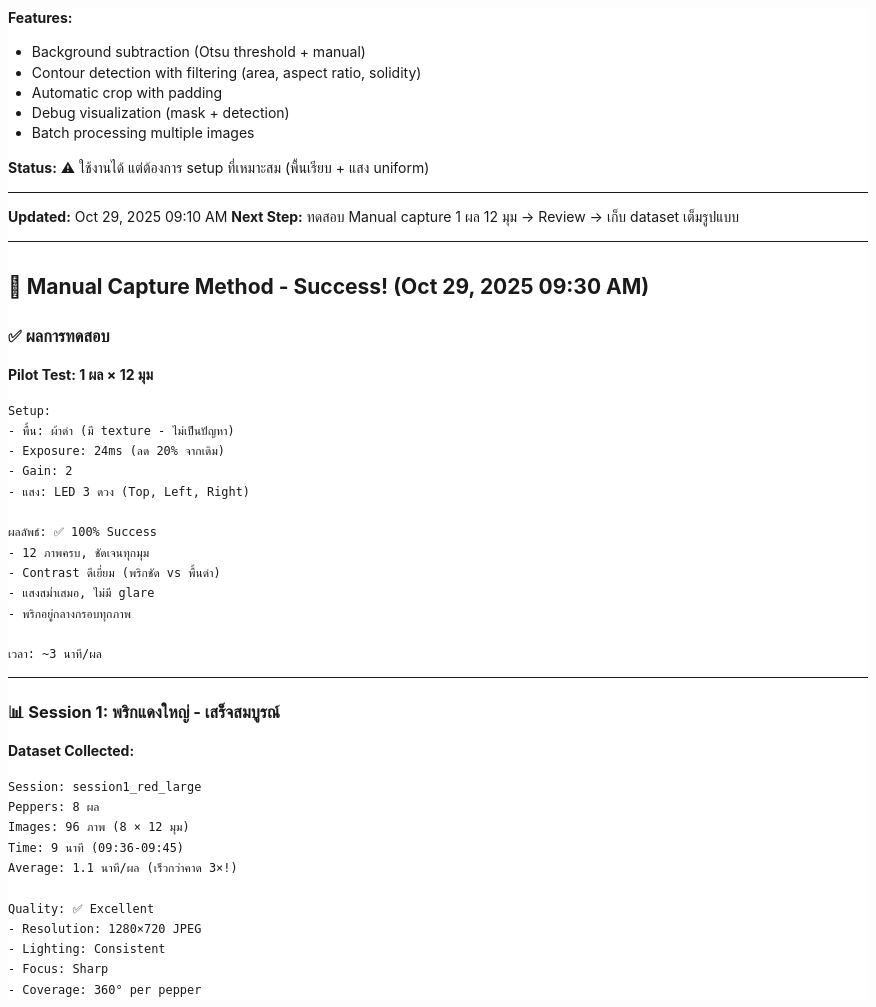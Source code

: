**Features:**
- Background subtraction (Otsu threshold + manual)
- Contour detection with filtering (area, aspect ratio, solidity)
- Automatic crop with padding
- Debug visualization (mask + detection)
- Batch processing multiple images

**Status:** ⚠️ ใช้งานได้ แต่ต้องการ setup ที่เหมาะสม (พื้นเรียบ + แสง uniform)

---

**Updated:** Oct 29, 2025 09:10 AM
**Next Step:** ทดสอบ Manual capture 1 ผล 12 มุม → Review → เก็บ dataset เต็มรูปแบบ


---

## 🎉 Manual Capture Method - Success! (Oct 29, 2025 09:30 AM)

### ✅ ผลการทดสอบ

**Pilot Test: 1 ผล × 12 มุม**
```
Setup:
- พื้น: ผ้าดำ (มี texture - ไม่เป็นปัญหา)
- Exposure: 24ms (ลด 20% จากเดิม)
- Gain: 2
- แสง: LED 3 ดวง (Top, Left, Right)

ผลลัพธ์: ✅ 100% Success
- 12 ภาพครบ, ชัดเจนทุกมุม
- Contrast ดีเยี่ยม (พริกชัด vs พื้นดำ)
- แสงสม่ำเสมอ, ไม่มี glare
- พริกอยู่กลางกรอบทุกภาพ

เวลา: ~3 นาที/ผล
```

---

### 📊 Session 1: พริกแดงใหญ่ - เสร็จสมบูรณ์

**Dataset Collected:**
```
Session: session1_red_large
Peppers: 8 ผล
Images: 96 ภาพ (8 × 12 มุม)
Time: 9 นาที (09:36-09:45)
Average: 1.1 นาที/ผล (เร็วกว่าคาด 3×!)

Quality: ✅ Excellent
- Resolution: 1280×720 JPEG
- Lighting: Consistent
- Focus: Sharp
- Coverage: 360° per pepper
```
